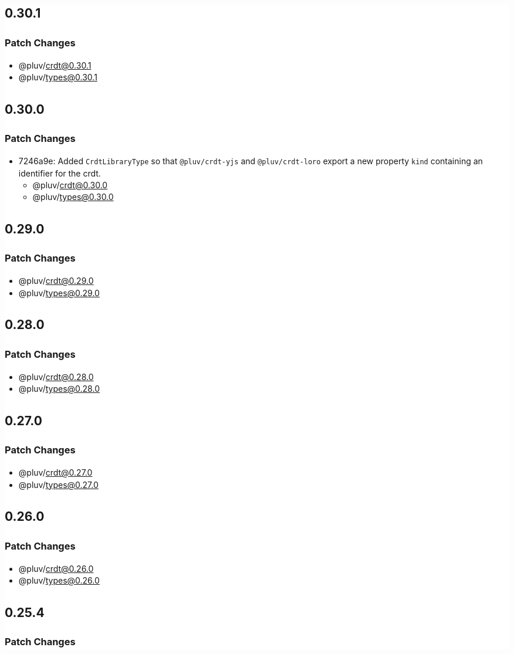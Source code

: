 ## 0.30.1

### Patch Changes

- @pluv/crdt@0.30.1
- @pluv/types@0.30.1

## 0.30.0

### Patch Changes

- 7246a9e: Added `CrdtLibraryType` so that `@pluv/crdt-yjs` and `@pluv/crdt-loro` export a new property `kind` containing an identifier for the crdt.
  - @pluv/crdt@0.30.0
  - @pluv/types@0.30.0

## 0.29.0

### Patch Changes

- @pluv/crdt@0.29.0
- @pluv/types@0.29.0

## 0.28.0

### Patch Changes

- @pluv/crdt@0.28.0
- @pluv/types@0.28.0

## 0.27.0

### Patch Changes

- @pluv/crdt@0.27.0
- @pluv/types@0.27.0

## 0.26.0

### Patch Changes

- @pluv/crdt@0.26.0
- @pluv/types@0.26.0

## 0.25.4

### Patch Changes
